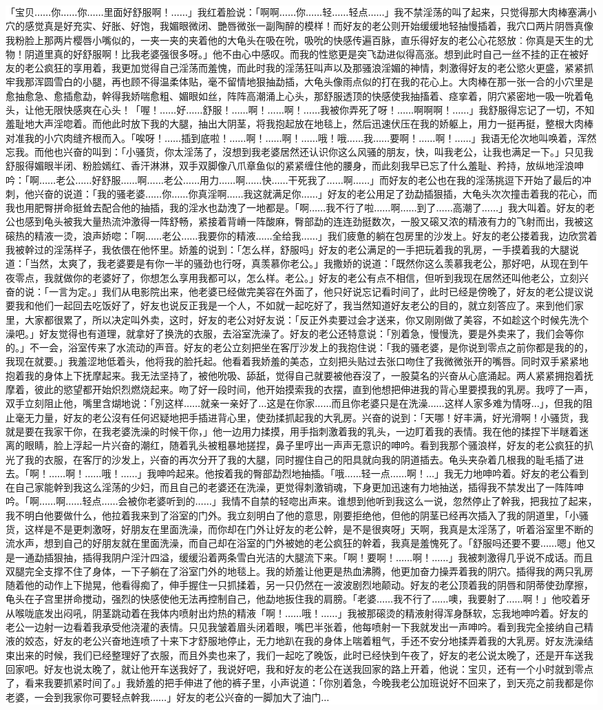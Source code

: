 「宝贝……你……你……里面好舒服啊！……」我红着脸说：「啊啊……你……轻……轻点……」我不禁淫荡的叫了起来，只觉得那大肉棒塞满小穴的感觉真是好充实、好胀、好饱，我媚眼微闭、艷唇微张一副陶醉的模样！而好友的老公则开始缓缓地轻抽慢插着，我穴口两片阴唇真像我粉脸上那两片樱唇小嘴似的，一夹一夹的夹着他的大龟头在吸在吮，吸吮的快感传遍百脉，直乐得好友的老公心花怒放︰你真是天生的尤物！阴道里真的好舒服啊！比我老婆强很多呀。」他不由心中感叹。而我的性慾更是突飞勐进似得高涨。想到此时自己一丝不挂的正在被好友的老公疯狂的享用着，我更加觉得自己淫荡而羞愧，而此时我的淫荡狂叫声以及那骚浪淫媚的神情，刺激得好友的老公慾火更盛，紧紧抓牢我那浑圆雪白的小腿，再也顾不得温柔体贴，毫不留情地狠抽勐插，大龟头像雨点似的打在我的花心上。大肉棒在那一张一合的小穴里是愈抽愈急、愈插愈勐，幹得我娇喘愈粗、媚眼如丝，阵阵高潮涌上心头，那舒服透顶的快感使我抽搐着、痉挛着，阴穴紧密地一吸一吮着龟头，让他无限快感爽在心头！「喔！……好……舒服！……啊！……啊！……我被你弄死了呀！……啊啊啊！……」我舒服得忘记了一切，不知羞耻地大声淫唿着。而他此时放下我的大腿，抽出大阴茎，将我抱起放在地毯上，然后迅速伏压在我的娇躯上，用力一挺再挺，整根大肉棒对准我的小穴肉缝齐根而入。「唉呀！……插到底啦！……啊！……啊！……哦！哦……我……要啊！……啊！……」我语无伦次地叫唤着，浑然忘我。而他也兴奋的叫到：「小骚货，你太淫荡了，沒想到我老婆居然还认识你这么风骚的朋友，快，叫我老公，让我也满足一下。」只见我舒服得媚眼半闭、粉脸嫣红、香汗淋淋，双手双脚像八爪章鱼似的紧紧缠住他的腰身，而此刻我早已忘了什么羞耻、矜持，放纵地淫浪呻吟：「啊……老公……好舒服……啊……老公……用力……啊……快……干死我了……啊……」而好友的老公也在我的淫荡挑逗下开始了最后的冲刺，他兴奋的说道：「我的骚老婆……你……你真淫啊……我这就满足你……」好友的老公用足了劲勐插狠插，大龟头次次撞击着我的花心，而我也用肥臀拼命挺耸去配合他的抽插，我的淫水也勐洩了一地都是。「啊……我不行了啦……啊……到了……高潮了……」我大叫着。好友的老公也感到龟头被我大量热流沖激得一阵舒畅，紧接着背嵴一阵酸麻，臀部勐的连连劲挺数次，一股又磙又浓的精液有力的飞射而出，我被这磙热的精液一烫，浪声娇唿：「啊……老公……我要你的精液……全给我……」我们疲惫的躺在包房里的沙发上。好友的老公搂着我，边欣赏着我被幹过的淫荡样子，我依偎在他怀里。娇羞的说到：「怎么样，舒服吗」好友的老公满足的一手把玩着我的乳房，一手摸着我的大腿说道：「当然，太爽了，我老婆要是有你一半的骚劲也行呀，真羡慕你老公。」我撒娇的说道：「既然你这么羡慕我老公，那好吧，从现在到午夜零点，我就做你的老婆好了，你想怎么享用我都可以，怎么样。老公。」好友的老公有点不相信，但听到我现在居然还叫他老公，立刻兴奋的说：「一言为定。」我们从电影院出来，他老婆已经做完美容在外面了，他只好说忘记看时间了，此时已经是傍晚了，好友的老公提议说要我和他们一起回去吃饭好了，好友也说反正我是一个人，不如就一起吃好了，我当然知道好友老公的目的，就立刻答应了。来到他们家里，大家都很累了，所以决定叫外卖，这时，好友的老公对好友说：「反正外卖要过会才送来，你又刚刚做了美容，不如趁这个时候先洗个澡吧。」好友觉得也有道理，就拿好了换洗的衣服，去浴室洗澡了。好友的老公还特意说：「別着急，慢慢洗，要是外卖来了，我们会等你的。」不一会，浴室传来了水流动的声音。好友的老公立刻把坐在客厅沙发上的我抱住说：「我的骚老婆，是你说到零点之前你都是我的的，我现在就要。」我羞涩地低着头，他将我的脸托起。他看着我娇羞的美态，立刻把头贴过去张口吻住了我微微张开的嘴唇。同时双手紧紧地抱着我的身体上下抚摩起来。我无法坚持了，被他吮吸、舔舐，觉得自己就要被他吞沒了，一股莫名的兴奋从心底涌起。两人紧紧拥抱着抚摩着，彼此的慾望都开始炽烈燃烧起来。吻了好一段时间，他开始摸索我的衣摆，直到他想把伸进我的背心里要摸我的乳房。我哼了一声，双手立刻阻止他，嘴里含煳地说：「別这样……就亲一亲好了…这是在你家……而且你老婆只是在洗澡……这样人家多难为情呀…」，但我的阻止毫无力量，好友的老公沒有任何迟疑地把手插进背心里，使劲揉抓起我的大乳房。兴奋的说到：「天哪！好丰满，好光滑啊！小骚货，我就是要在我家干你，在我老婆洗澡的时候干你，」他一边用力揉摸，用手指刺激着我的乳头，一边盯着我的表情。我在他的揉捏下半瞇着迷离的眼睛，脸上浮起一片兴奋的潮红，随着乳头被粗暴地搓捏，鼻子里哼出一声声无意识的呻吟。看到我那个骚浪样，好友的老公疯狂的扒光了我的衣服，在客厅的沙发上，兴奋的再次分开了我的大腿，同时握住自己的阳具就向我的阴道插去。龟头夹杂着几根我的耻毛插了进去。「啊！……啊！……哦！……」我呻吟起来。他按着我的臀部勐烈地抽插。「哦……轻一点……啊！…」我无力地呻吟着。好友的老公看到在自己家能幹到我这么淫荡的少妇，而且自己的老婆还在洗澡，更觉得刺激销魂，下身更加迅速有力地抽送，插得我不禁发出了一阵阵呻吟。「啊……啊……轻点……会被你老婆听到的……」我情不自禁的轻唿出声来。谁想到他听到我这么一说，忽然停止了幹我，把我拉了起来，我不明白他要做什么，他拉着我来到了浴室的门外。我立刻明白了他的意思，刚要拒绝他，但他的阴茎已经再次插入了我的阴道里，「小骚货，这样是不是更刺激呀，好朋友在里面洗澡，而你却在门外让好友的老公幹，是不是很爽呀」天啊，我真是太淫荡了，听着浴室里不断的流水声，想到自己的好朋友就在里面洗澡，而自己却在浴室的门外被她的老公疯狂的幹着，我真是羞愧死了。「舒服吗还要不要……嗯」他又是一通勐插狠抽，插得我阴户淫汁四溢，缓缓沿着两条雪白光洁的大腿流下来。「啊！要啊！……啊！……」我被刺激得几乎说不成话。而且双腿完全支撑不住了身体，一下子躺在了浴室门外的地毯上。我的娇羞让他更是热血沸腾，他更加奋力操弄着我的阴穴。插得我的两只乳房随着他的动作上下抛晃，他看得痴了，伸手握住一只抓揉着，另一只仍然在一波波剧烈地颠动。好友的老公顶着我的阴唇和阴蒂使劲摩擦，龟头在子宫里拼命搅动，强烈的快感使他无法再控制自己，他勐地扳住我的肩膀。「老婆……我不行了……噢，我要射了……啊！」他咬着牙从喉咙底发出闷吼，阴茎跳动着在我体内喷射出灼热的精液「啊！……哦！……」我被那磙烫的精液射得浑身酥软，忘我地呻吟着。好友的老公一边射一边看着我承受他浇灌的表情。只见我皱着眉头闭着眼，嘴巴半张着，他每喷射一下我就发出一声呻吟。看到我完全接纳自己精液的姣态，好友的老公兴奋地连喷了十来下才舒服地停止，无力地趴在我的身体上喘着粗气，手还不安分地揉弄着我的大乳房。好友洗澡结束出来的时候，我们已经整理好了衣服，而且外卖也来了，我们一起吃了晚饭，此时已经快到午夜了，好友的老公说太晚了，还是开车送我回家吧。好友也说太晚了，就让他开车送我好了，我说好吧，我和好友的老公在送我回家的路上开着，他说：宝贝，还有一个小时就到零点了，看来我要抓紧时间了。」我娇羞的把手伸进了他的裤子里，小声说道：「你別着急，今晚我老公加班说好不回来了，到天亮之前我都是你老婆，一会到我家你可要轻点幹我……」好友的老公兴奋的一脚加大了油门…


